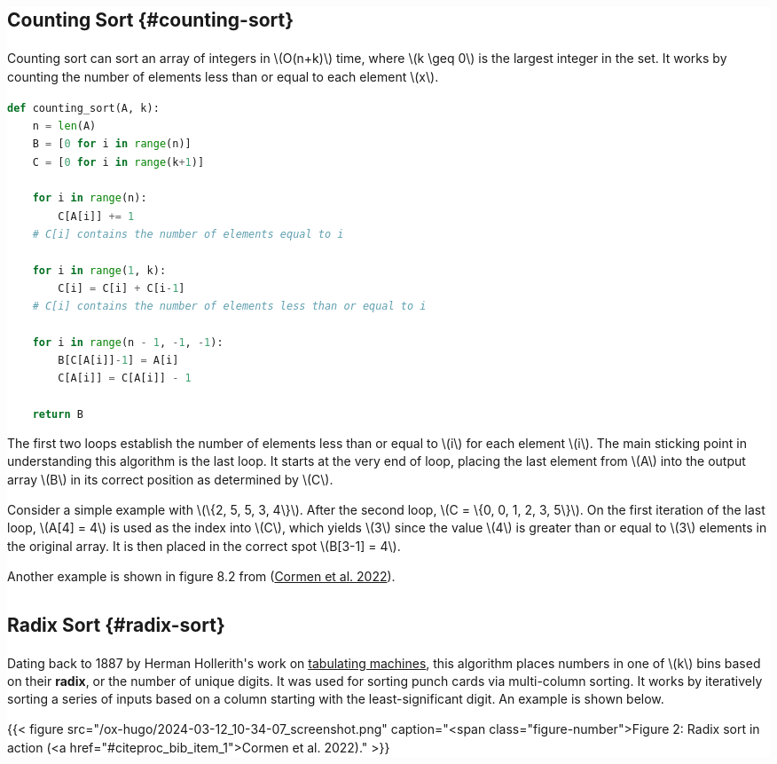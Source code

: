 
## Counting Sort {#counting-sort}

Counting sort can sort an array of integers in \\(O(n+k)\\) time, where \\(k \geq 0\\) is the largest integer in the set. It works by counting the number of elements less than or equal to each element \\(x\\).

```python
def counting_sort(A, k):
    n = len(A)
    B = [0 for i in range(n)]
    C = [0 for i in range(k+1)]

    for i in range(n):
        C[A[i]] += 1
    # C[i] contains the number of elements equal to i

    for i in range(1, k):
        C[i] = C[i] + C[i-1]
    # C[i] contains the number of elements less than or equal to i

    for i in range(n - 1, -1, -1):
        B[C[A[i]]-1] = A[i]
        C[A[i]] = C[A[i]] - 1

    return B
```

The first two loops establish the number of elements less than or equal to \\(i\\) for each element \\(i\\). The main sticking point in understanding this algorithm is the last loop. It starts at the very end of loop, placing the last element from \\(A\\) into the output array \\(B\\) in its correct position as determined by \\(C\\).

Consider a simple example with \\(\\{2, 5, 5, 3, 4\\}\\). After the second loop, \\(C = \\{0, 0, 1, 2, 3, 5\\}\\). On the first iteration of the last loop, \\(A[4] = 4\\) is used as the index into \\(C\\), which yields \\(3\\) since the value \\(4\\) is greater than or equal to \\(3\\) elements in the original array. It is then placed in the correct spot \\(B[3-1] = 4\\).

Another example is shown in figure 8.2 from (<a href="#citeproc_bib_item_1">Cormen et al. 2022</a>).


## Radix Sort {#radix-sort}

Dating back to 1887 by Herman Hollerith's work on [tabulating machines](https://en.wikipedia.org/wiki/Tabulating_machine), this algorithm places numbers in one of \\(k\\) bins based on their **radix**, or the number of unique digits. It was used for sorting punch cards via multi-column sorting. It works by iteratively sorting a series of inputs based on a column starting with the least-significant digit. An example is shown below.

{{< figure src="/ox-hugo/2024-03-12_10-34-07_screenshot.png" caption="<span class=\"figure-number\">Figure 2: </span>Radix sort in action (<a href=\"#citeproc_bib_item_1\">Cormen et al. 2022</a>)." >}}
